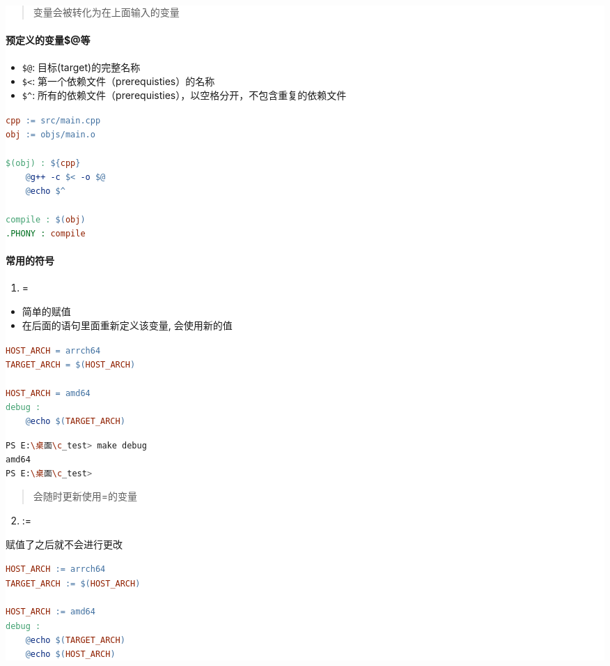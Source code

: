 > 变量会被转化为在上面输入的变量

#### 预定义的变量$@等

- `$@`: 目标(target)的完整名称
- `$<`: 第一个依赖文件（prerequisties）的名称
- `$^`: 所有的依赖文件（prerequisties），以空格分开，不包含重复的依赖文件

```makefile
cpp := src/main.cpp 
obj := objs/main.o

$(obj) : ${cpp}
	@g++ -c $< -o $@
	@echo $^

compile : $(obj)
.PHONY : compile
```

#### 常用的符号

1. =

+ 简单的赋值
+ 在后面的语句里面重新定义该变量, 会使用新的值

```makefile
HOST_ARCH = arrch64
TARGET_ARCH = $(HOST_ARCH)

HOST_ARCH = amd64
debug :
	@echo $(TARGET_ARCH)
```

```bash
PS E:\桌面\c_test> make debug
amd64
PS E:\桌面\c_test> 
```

> 会随时更新使用=的变量

2. :=

赋值了之后就不会进行更改

```makefile
HOST_ARCH := arrch64
TARGET_ARCH := $(HOST_ARCH)

HOST_ARCH := amd64
debug :
	@echo $(TARGET_ARCH)
	@echo $(HOST_ARCH)
```
